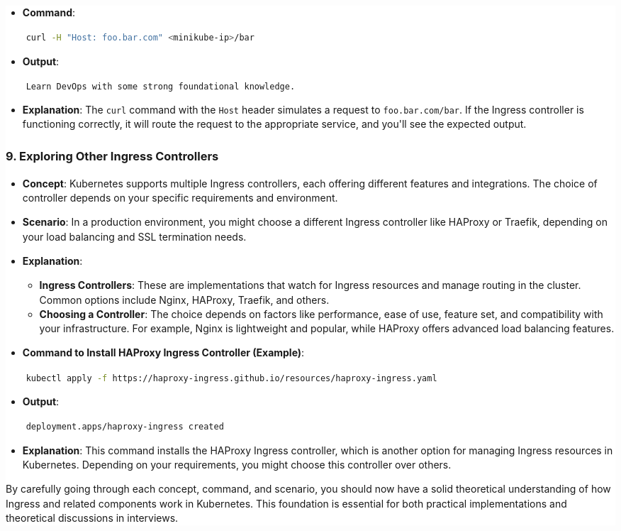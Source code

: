    - **Command**:
 ```bash
     curl -H "Host: foo.bar.com" <minikube-ip>/bar
 ```

   - **Output**:
 ```
     Learn DevOps with some strong foundational knowledge.
 ```

   - **Explanation**: The `curl` command with the `Host` header simulates a request to `foo.bar.com/bar`. If the Ingress controller is functioning correctly, it will route the request to the appropriate service, and you'll see the expected output.

### **9. Exploring Other Ingress Controllers**
   - **Concept**: Kubernetes supports multiple Ingress controllers, each offering different features and integrations. The choice of controller depends on your specific requirements and environment.
   - **Scenario**: In a production environment, you might choose a different Ingress controller like HAProxy or Traefik, depending on your load balancing and SSL termination needs.

   - **Explanation**:
     - **Ingress Controllers**: These are implementations that watch for Ingress resources and manage routing in the cluster. Common options include Nginx, HAProxy, Traefik, and others.
     - **Choosing a Controller**: The choice depends on factors like performance, ease of use, feature set, and compatibility with your infrastructure. For example, Nginx is lightweight and popular, while HAProxy offers advanced load balancing features.

   - **Command to Install HAProxy Ingress Controller (Example)**:
 ```bash
     kubectl apply -f https://haproxy-ingress.github.io/resources/haproxy-ingress.yaml
 ```

   - **Output**:
 ```
     deployment.apps/haproxy-ingress created
 ```

   - **Explanation**: This command installs the HAProxy Ingress controller, which is another option for managing Ingress resources in Kubernetes. Depending on your requirements, you might choose this controller over others.

By carefully going through each concept, command, and scenario, you should now have a solid theoretical understanding of how Ingress and related components work in Kubernetes. This foundation is essential for both practical implementations and theoretical discussions in interviews.